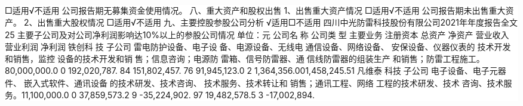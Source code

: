 □适用√不适用
公司报告期无募集资金使用情况。
八、重大资产和股权出售
1、出售重大资产情况
□适用√不适用
公司报告期未出售重大资产。
2、出售重大股权情况
□适用√不适用
九、主要控股参股公司分析
√适用□不适用
四川中光防雷科技股份有限公司2021年年度报告全文
25
主要子公司及对公司净利润影响达10%以上的参股公司情况
单位：元
公司名
称
公司类
型
主要业务
注册资本
总资产
净资产
营业收入
营业利润
净利润
铁创科
技
子公司
雷电防护设备、电子设
备、电源设备、无线电
通信设备、网络设备、
安保设备、仪器仪表的
技术开发和销售，监控
设备的技术开发和销
售；信息咨询；电源防
雷箱、信号防雷器、通
信线防雷器的组装生产
和销售；防雷工程施工。80,000,000.0
0
192,020,787.
84
151,802,457.
76
91,945,123.0
2
1,364,356.001,458,245.51
凡维泰
科技
子公司
电子设备、电子元器件、
嵌入式软件、通讯设备
的技术研发、技术咨询、
技术服务、技术转让和
销售；通讯工程、网络
工程的技术研发、技术
咨询、技术服务。11,100,000.0
0
37,859,573.2
9
-35,224,902.
97
19,482,578.5
3
-17,002,894.